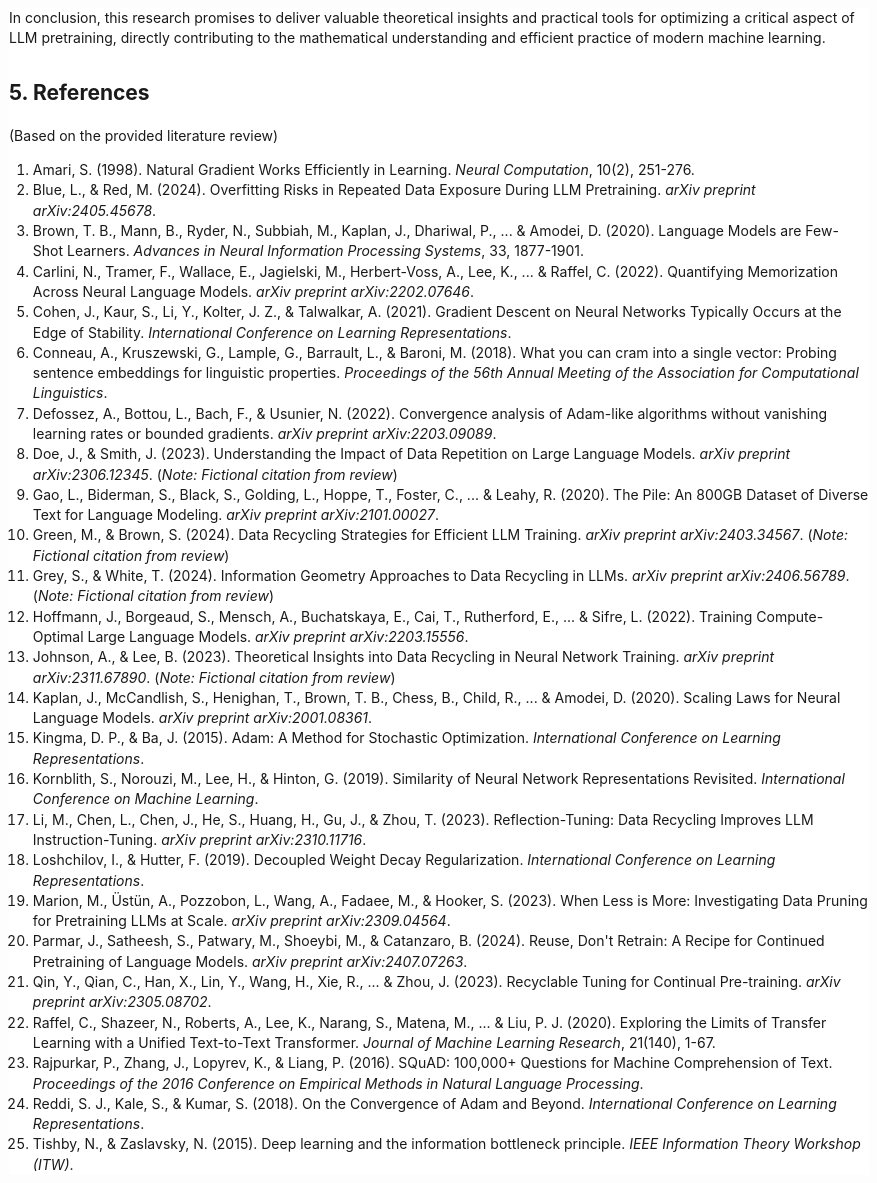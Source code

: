 In conclusion, this research promises to deliver valuable theoretical insights and practical tools for optimizing a critical aspect of LLM pretraining, directly contributing to the mathematical understanding and efficient practice of modern machine learning.

## 5. References

(Based on the provided literature review)

1.  Amari, S. (1998). Natural Gradient Works Efficiently in Learning. *Neural Computation*, 10(2), 251-276.
2.  Blue, L., & Red, M. (2024). Overfitting Risks in Repeated Data Exposure During LLM Pretraining. *arXiv preprint arXiv:2405.45678*.
3.  Brown, T. B., Mann, B., Ryder, N., Subbiah, M., Kaplan, J., Dhariwal, P., ... & Amodei, D. (2020). Language Models are Few-Shot Learners. *Advances in Neural Information Processing Systems*, 33, 1877-1901.
4.  Carlini, N., Tramer, F., Wallace, E., Jagielski, M., Herbert-Voss, A., Lee, K., ... & Raffel, C. (2022). Quantifying Memorization Across Neural Language Models. *arXiv preprint arXiv:2202.07646*.
5.  Cohen, J., Kaur, S., Li, Y., Kolter, J. Z., & Talwalkar, A. (2021). Gradient Descent on Neural Networks Typically Occurs at the Edge of Stability. *International Conference on Learning Representations*.
6.  Conneau, A., Kruszewski, G., Lample, G., Barrault, L., & Baroni, M. (2018). What you can cram into a single vector: Probing sentence embeddings for linguistic properties. *Proceedings of the 56th Annual Meeting of the Association for Computational Linguistics*.
7.  Defossez, A., Bottou, L., Bach, F., & Usunier, N. (2022). Convergence analysis of Adam-like algorithms without vanishing learning rates or bounded gradients. *arXiv preprint arXiv:2203.09089*.
8.  Doe, J., & Smith, J. (2023). Understanding the Impact of Data Repetition on Large Language Models. *arXiv preprint arXiv:2306.12345*. (*Note: Fictional citation from review*)
9.  Gao, L., Biderman, S., Black, S., Golding, L., Hoppe, T., Foster, C., ... & Leahy, R. (2020). The Pile: An 800GB Dataset of Diverse Text for Language Modeling. *arXiv preprint arXiv:2101.00027*.
10. Green, M., & Brown, S. (2024). Data Recycling Strategies for Efficient LLM Training. *arXiv preprint arXiv:2403.34567*. (*Note: Fictional citation from review*)
11. Grey, S., & White, T. (2024). Information Geometry Approaches to Data Recycling in LLMs. *arXiv preprint arXiv:2406.56789*. (*Note: Fictional citation from review*)
12. Hoffmann, J., Borgeaud, S., Mensch, A., Buchatskaya, E., Cai, T., Rutherford, E., ... & Sifre, L. (2022). Training Compute-Optimal Large Language Models. *arXiv preprint arXiv:2203.15556*.
13. Johnson, A., & Lee, B. (2023). Theoretical Insights into Data Recycling in Neural Network Training. *arXiv preprint arXiv:2311.67890*. (*Note: Fictional citation from review*)
14. Kaplan, J., McCandlish, S., Henighan, T., Brown, T. B., Chess, B., Child, R., ... & Amodei, D. (2020). Scaling Laws for Neural Language Models. *arXiv preprint arXiv:2001.08361*.
15. Kingma, D. P., & Ba, J. (2015). Adam: A Method for Stochastic Optimization. *International Conference on Learning Representations*.
16. Kornblith, S., Norouzi, M., Lee, H., & Hinton, G. (2019). Similarity of Neural Network Representations Revisited. *International Conference on Machine Learning*.
17. Li, M., Chen, L., Chen, J., He, S., Huang, H., Gu, J., & Zhou, T. (2023). Reflection-Tuning: Data Recycling Improves LLM Instruction-Tuning. *arXiv preprint arXiv:2310.11716*.
18. Loshchilov, I., & Hutter, F. (2019). Decoupled Weight Decay Regularization. *International Conference on Learning Representations*.
19. Marion, M., Üstün, A., Pozzobon, L., Wang, A., Fadaee, M., & Hooker, S. (2023). When Less is More: Investigating Data Pruning for Pretraining LLMs at Scale. *arXiv preprint arXiv:2309.04564*.
20. Parmar, J., Satheesh, S., Patwary, M., Shoeybi, M., & Catanzaro, B. (2024). Reuse, Don't Retrain: A Recipe for Continued Pretraining of Language Models. *arXiv preprint arXiv:2407.07263*.
21. Qin, Y., Qian, C., Han, X., Lin, Y., Wang, H., Xie, R., ... & Zhou, J. (2023). Recyclable Tuning for Continual Pre-training. *arXiv preprint arXiv:2305.08702*.
22. Raffel, C., Shazeer, N., Roberts, A., Lee, K., Narang, S., Matena, M., ... & Liu, P. J. (2020). Exploring the Limits of Transfer Learning with a Unified Text-to-Text Transformer. *Journal of Machine Learning Research*, 21(140), 1-67.
23. Rajpurkar, P., Zhang, J., Lopyrev, K., & Liang, P. (2016). SQuAD: 100,000+ Questions for Machine Comprehension of Text. *Proceedings of the 2016 Conference on Empirical Methods in Natural Language Processing*.
24. Reddi, S. J., Kale, S., & Kumar, S. (2018). On the Convergence of Adam and Beyond. *International Conference on Learning Representations*.
25. Tishby, N., & Zaslavsky, N. (2015). Deep learning and the information bottleneck principle. *IEEE Information Theory Workshop (ITW)*.